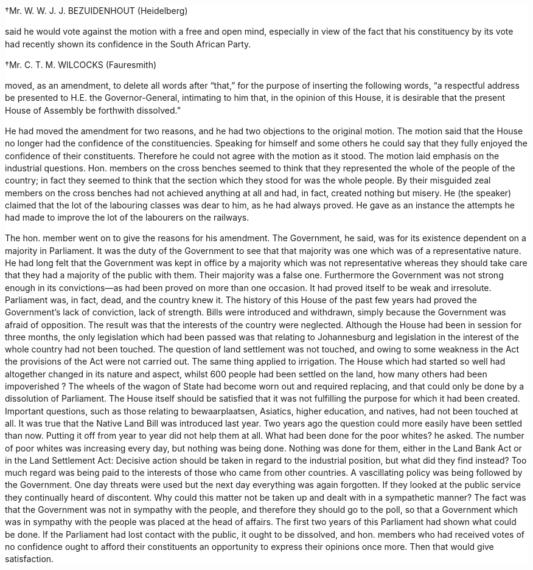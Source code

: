 <from>&#x2020;Mr. <person refersTo="hansard_za">W. W. J. J. BEZUIDENHOUT</person> (Heidelberg)</from>

<p>said he would vote against the motion with a free and open mind, especially in view of the fact that his constituency by its vote had recently shown its confidence in the South African Party.</p>

</speech>

<speech by="#wilcocks">

<from>&#x2020;Mr. <person refersTo="hansard_za">C. T. M. WILCOCKS</person> (Fauresmith)</from>

<p>moved, as an amendment, to delete all words after &#x201C;that,&#x201D; for the purpose of inserting the following words, &#x201C;a respectful address be presented to H.E. the Governor-General, intimating to him that, in the opinion of this House, it is desirable that the present House of Assembly be forthwith dissolved.&#x201D;</p>

<p>He had moved the amendment for two reasons, and he had two objections to the original motion. The motion said that the House no longer had the confidence of the constituencies. Speaking for himself and some others he could say that they fully enjoyed the confidence of their constituents. Therefore he could not agree with the motion as it stood. The motion laid emphasis on the industrial questions. Hon. members on the cross benches seemed to think that they represented the whole of the people of the country; in fact they seemed to think that the section which they stood for was the whole people. By their misguided zeal members on the cross benches had not achieved anything at all and had, in fact, created nothing but misery. He (the speaker) claimed that the lot of the labouring classes was dear to him, as he had always proved. He gave <span class="col_2041-2042" refersTo="page_1027"/>as an instance the attempts he had made to improve the lot of the labourers on the railways.</p>

<p>The hon. member went on to give the reasons for his amendment. The Government, he said, was for its existence dependent on a majority in Parliament. It was the duty of the Government to see that that majority was one which was of a representative nature. He had long felt that the Government was kept in office by a majority which was not representative whereas they should take care that they had a majority of the public with them. Their majority was a false one. Furthermore the Government was not strong enough in its convictions&#x2014;as had been proved on more than one occasion. It had proved itself to be weak and irresolute. Parliament was, in fact, dead, and the country knew it. The history of this House of the past few years had proved the Government&#x2019;s lack of conviction, lack of strength. Bills were introduced and withdrawn, simply because the Government was afraid of opposition. The result was that the interests of the country were neglected. Although the House had been in session for three months, the only legislation which had been passed was that relating to Johannesburg and legislation in the interest of the whole country had not been touched. The question of land settlement was not touched, and owing to some weakness in the Act the provisions of the Act were not carried out. The same thing applied to irrigation. The House which had started so well had altogether changed in its nature and aspect, whilst 600 people had been settled on the land, how many others had been impoverished &#x003F; The wheels of the wagon of State had become worn out and required replacing, and that could only be done by a dissolution of Parliament. The House itself should be satisfied that it was not fulfilling the purpose for which it had been created. Important questions, such as those relating to bewaarplaatsen, Asiatics, higher education, and natives, had not been touched at all. It was true that the Native Land Bill was introduced last year. Two years ago the question could more easily have been settled than now. Putting it off from year to year did not help them at all. What had been done for the poor whites&#x003F; he asked. The number of poor whites was increasing every day, but nothing was being done. Nothing was done for them, either in the Land Bank Act or in the Land Settlement Act: Decisive action should be taken in regard to the industrial position, but what did they find instead&#x003F; Too much regard was being paid to the interests of those who came from other countries. A vascillating policy was being followed by the Government. One day threats were used but the next day everything was again forgotten. If they looked at the public service they continually heard of discontent. Why could this matter not be taken up and dealt with in a sympathetic manner&#x003F; The fact was that the Government was not in sympathy with the people, and therefore they should go to the poll, so that a Government which was in sympathy with the people was placed at the head of affairs. The first two years of this Parliament had shown what could be done. If the Parliament had lost contact with the public, it ought to be dissolved, and hon. members who had received votes of no confidence ought to afford their constituents an opportunity to express their opinions once more. Then that would give satisfaction.</p>

